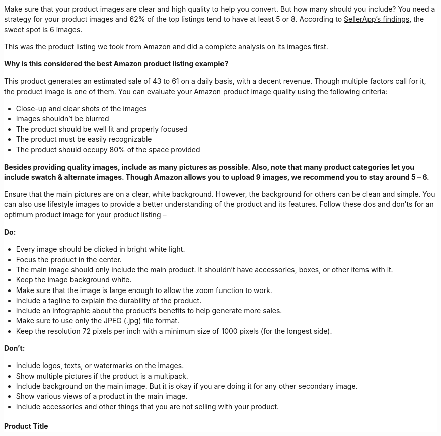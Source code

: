 Make sure that your product images are clear and high quality to help you
convert. But how many should you include? You need a strategy for your product
images and 62% of the top listings tend to have at least 5 or 8. According to
[SellerApp’s findings](https://www.sellerapp.com/), the sweet spot is 6
images.

This was the product listing we took from Amazon and did a complete analysis
on its images first.

**Why is this considered the best Amazon product listing example?**

This product generates an estimated sale of 43 to 61 on a daily basis, with a
decent revenue. Though multiple factors call for it, the product image is one
of them. You can evaluate your Amazon product image quality using the
following criteria:

  * Close-up and clear shots of the images
  * Images shouldn’t be blurred
  * The product should be well lit and properly focused
  * The product must be easily recognizable
  * The product should occupy 80% of the space provided

**Besides providing quality images, include as many pictures as possible.
Also, note that many product categories let you include swatch & alternate
images. Though Amazon allows you to upload 9 images, we recommend you to stay
around 5 – 6.**

Ensure that the main pictures are on a clear, white background. However, the
background for others can be clean and simple. You can also use lifestyle
images to provide a better understanding of the product and its features.
Follow these dos and don’ts for an optimum product image for your product
listing –

**Do:**

  * Every image should be clicked in bright white light.
  * Focus the product in the center.
  * The main image should only include the main product. It shouldn’t have accessories, boxes, or other items with it.
  * Keep the image background white.
  * Make sure that the image is large enough to allow the zoom function to work.
  * Include a tagline to explain the durability of the product.
  * Include an infographic about the product’s benefits to help generate more sales.
  * Make sure to use only the JPEG (.jpg) file format.
  * Keep the resolution 72 pixels per inch with a minimum size of 1000 pixels (for the longest side).

**Don’t:**

  * Include logos, texts, or watermarks on the images.
  * Show multiple pictures if the product is a multipack.
  * Include background on the main image. But it is okay if you are doing it for any other secondary image.
  * Show various views of a product in the main image.
  * Include accessories and other things that you are not selling with your product.

#### **Product Title**
